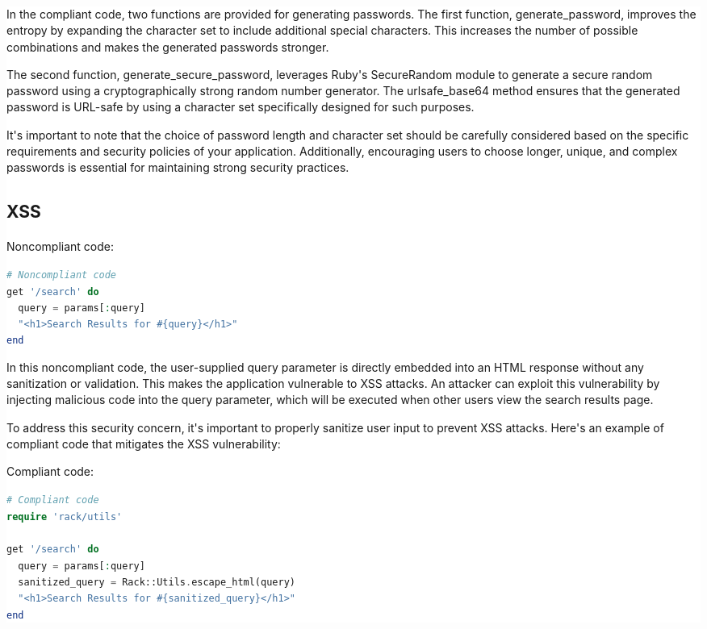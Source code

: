 In the compliant code, two functions are provided for generating passwords. The first function, generate_password, improves the entropy by expanding the character set to include additional special characters. This increases the number of possible combinations and makes the generated passwords stronger.

The second function, generate_secure_password, leverages Ruby's SecureRandom module to generate a secure random password using a cryptographically strong random number generator. The urlsafe_base64 method ensures that the generated password is URL-safe by using a character set specifically designed for such purposes.

It's important to note that the choice of password length and character set should be carefully considered based on the specific requirements and security policies of your application. Additionally, encouraging users to choose longer, unique, and complex passwords is essential for maintaining strong security practices.







## XSS

<span class="d-inline-block p-2 mr-1 v-align-middle bg-red-000"></span>Noncompliant code:


```php
# Noncompliant code
get '/search' do
  query = params[:query]
  "<h1>Search Results for #{query}</h1>"
end
```

In this noncompliant code, the user-supplied query parameter is directly embedded into an HTML response without any sanitization or validation. This makes the application vulnerable to XSS attacks. An attacker can exploit this vulnerability by injecting malicious code into the query parameter, which will be executed when other users view the search results page.

To address this security concern, it's important to properly sanitize user input to prevent XSS attacks. Here's an example of compliant code that mitigates the XSS vulnerability:








<span class="d-inline-block p-2 mr-1 v-align-middle bg-green-000"></span>Compliant code:


```php
# Compliant code
require 'rack/utils'

get '/search' do
  query = params[:query]
  sanitized_query = Rack::Utils.escape_html(query)
  "<h1>Search Results for #{sanitized_query}</h1>"
end
```
